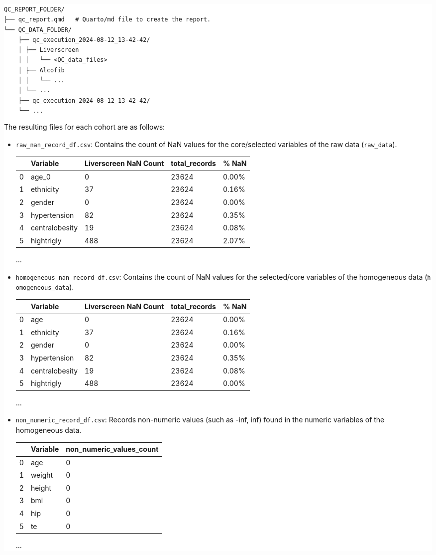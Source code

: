     QC_REPORT_FOLDER/
    ├── qc_report.qmd   # Quarto/md file to create the report.
    └── QC_DATA_FOLDER/
        ├── qc_execution_2024-08-12_13-42-42/
        │ ├── Liverscreen
        │ │   └── <QC_data_files>
        │ ├── Alcofib
        │ │   └── ...
        │ └── ...  
        ├── qc_execution_2024-08-12_13-42-42/
        └── ...

The resulting files for each cohort are as follows:

+ `raw_nan_record_df.csv`: Contains the count of NaN values for the core/selected variables of the raw data (`raw_data`).

    |     | Variable       | Liverscreen NaN Count | total_records | % NaN |
    | --- | -------------- | --------------------- | ------------- | ----- |
    | 0   | age_0          | 0                     | 23624         | 0.00% |
    | 1   | ethnicity      | 37                    | 23624         | 0.16% |
    | 2   | gender         | 0                     | 23624         | 0.00% |
    | 3   | hypertension   | 82                    | 23624         | 0.35% |
    | 4   | centralobesity | 19                    | 23624         | 0.08% |
    | 5   | hightrigly     | 488                   | 23624         | 2.07% |
    ...


+ `homogeneous_nan_record_df.csv`: Contains the count of NaN values for the selected/core variables of the homogeneous data (`homogeneous_data`).
  
    |     | Variable       | Liverscreen NaN Count | total_records | % NaN |
    | --- | -------------- | --------------------- | ------------- | ----- |
    | 0   | age            | 0                     | 23624         | 0.00% |
    | 1   | ethnicity      | 37                    | 23624         | 0.16% |
    | 2   | gender         | 0                     | 23624         | 0.00% |
    | 3   | hypertension   | 82                    | 23624         | 0.35% |
    | 4   | centralobesity | 19                    | 23624         | 0.08% |
    | 5   | hightrigly     | 488                   | 23624         | 0.00% |
    ...

+ `non_numeric_record_df.csv`: Records non-numeric values (such as -inf, inf) found in the numeric variables of the homogeneous data.

    |     | Variable | non_numeric_values_count |
    | --- | -------- | ------------------------ |
    | 0   | age      | 0                        |
    | 1   | weight   | 0                        |
    | 2   | height   | 0                        |
    | 3   | bmi      | 0                        |
    | 4   | hip      | 0                        |
    | 5   | te       | 0                        |
    ...
